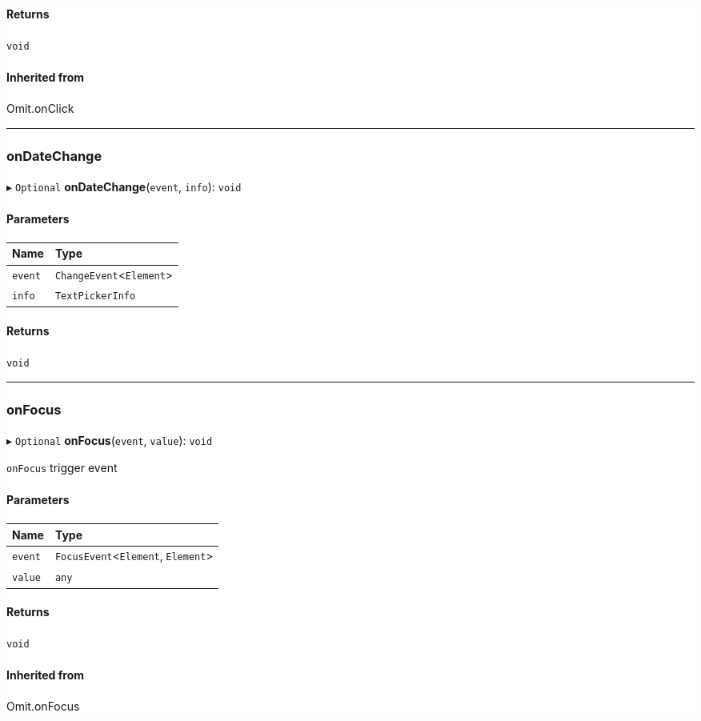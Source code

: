 #### Returns

`void`

#### Inherited from

Omit.onClick

___

### onDateChange

▸ `Optional` **onDateChange**(`event`, `info`): `void`

#### Parameters

| Name | Type |
| :------ | :------ |
| `event` | `ChangeEvent`<`Element`\> |
| `info` | `TextPickerInfo` |

#### Returns

`void`

___

### onFocus

▸ `Optional` **onFocus**(`event`, `value`): `void`

`onFocus` trigger event

#### Parameters

| Name | Type |
| :------ | :------ |
| `event` | `FocusEvent`<`Element`, `Element`\> |
| `value` | `any` |

#### Returns

`void`

#### Inherited from

Omit.onFocus
